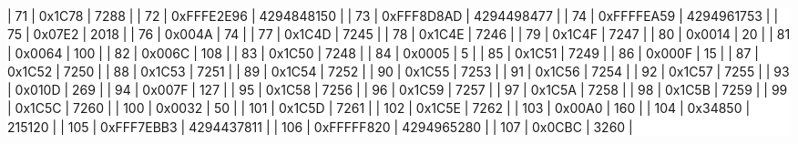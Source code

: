 |      71 | 0x1C78      |        7288 |
|      72 | 0xFFFE2E96  |  4294848150 |
|      73 | 0xFFF8D8AD  |  4294498477 |
|      74 | 0xFFFFEA59  |  4294961753 |
|      75 | 0x07E2      |        2018 |
|      76 | 0x004A      |          74 |
|      77 | 0x1C4D      |        7245 |
|      78 | 0x1C4E      |        7246 |
|      79 | 0x1C4F      |        7247 |
|      80 | 0x0014      |          20 |
|      81 | 0x0064      |         100 |
|      82 | 0x006C      |         108 |
|      83 | 0x1C50      |        7248 |
|      84 | 0x0005      |           5 |
|      85 | 0x1C51      |        7249 |
|      86 | 0x000F      |          15 |
|      87 | 0x1C52      |        7250 |
|      88 | 0x1C53      |        7251 |
|      89 | 0x1C54      |        7252 |
|      90 | 0x1C55      |        7253 |
|      91 | 0x1C56      |        7254 |
|      92 | 0x1C57      |        7255 |
|      93 | 0x010D      |         269 |
|      94 | 0x007F      |         127 |
|      95 | 0x1C58      |        7256 |
|      96 | 0x1C59      |        7257 |
|      97 | 0x1C5A      |        7258 |
|      98 | 0x1C5B      |        7259 |
|      99 | 0x1C5C      |        7260 |
|     100 | 0x0032      |          50 |
|     101 | 0x1C5D      |        7261 |
|     102 | 0x1C5E      |        7262 |
|     103 | 0x00A0      |         160 |
|     104 | 0x34850     |      215120 |
|     105 | 0xFFF7EBB3  |  4294437811 |
|     106 | 0xFFFFF820  |  4294965280 |
|     107 | 0x0CBC      |        3260 |